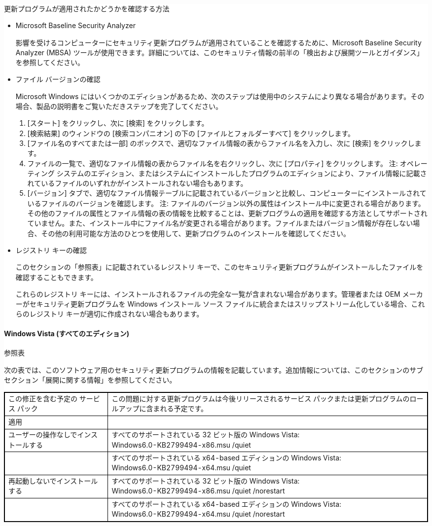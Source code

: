  
更新プログラムが適用されたかどうかを確認する方法

-   Microsoft Baseline Security Analyzer

    影響を受けるコンピューターにセキュリティ更新プログラムが適用されていることを確認するために、Microsoft Baseline Security Analyzer (MBSA) ツールが使用できます。詳細については、このセキュリティ情報の前半の「検出および展開ツールとガイダンス」を参照してください。

-   ファイル バージョンの確認

    Microsoft Windows にはいくつかのエディションがあるため、次のステップは使用中のシステムにより異なる場合があります。その場合、製品の説明書をご覧いただきステップを完了してください。

    1.  \[スタート\] をクリックし、次に \[検索\] をクリックします。
    2.  \[検索結果\] のウィンドウの \[検索コンパニオン\] の下の \[ファイルとフォルダーすべて\] をクリックします。
    3.  \[ファイル名のすべてまたは一部\] のボックスで、適切なファイル情報の表からファイル名を入力し、次に \[検索\] をクリックします。
    4.  ファイルの一覧で、適切なファイル情報の表からファイル名を右クリックし、次に \[プロパティ\] をクリックします。
        注: オペレーティング システムのエディション、またはシステムにインストールしたプログラムのエディションにより、ファイル情報に記載されているファイルのいずれかがインストールされない場合もあります。
    5.  \[バージョン\] タブで、適切なファイル情報テーブルに記載されているバージョンと比較し、コンピューターにインストールされているファイルのバージョンを確認します。
        注: ファイルのバージョン以外の属性はインストール中に変更される場合があります。その他のファイルの属性とファイル情報の表の情報を比較することは、更新プログラムの適用を確認する方法としてサポートされていません。また、インストール中にファイル名が変更される場合があります。ファイルまたはバージョン情報が存在しない場合、その他の利用可能な方法のひとつを使用して、更新プログラムのインストールを確認してください。

-   レジストリ キーの確認

    このセクションの「参照表」に記載されているレジストリ キーで、このセキュリティ更新プログラムがインストールしたファイルを確認することもできます。

    これらのレジストリ キーには、インストールされるファイルの完全な一覧が含まれない場合があります。管理者または OEM メーカーがセキュリティ更新プログラムを Windows インストール ソース ファイルに統合またはスリップストリーム化している場合、これらのレジストリ キーが適切に作成されない場合もあります。

#### Windows Vista (すべてのエディション)

参照表

次の表では、このソフトウェア用のセキュリティ更新プログラムの情報を記載しています。追加情報については、このセクションのサブセクション「展開に関する情報」を参照してください。

 
<p></p>

<table style="border:1px solid black;">
<tbody>
<tr class="odd">
<td style="border:1px solid black;">この修正を含む予定の サービス パック</td>
<td style="border:1px solid black;">この問題に対する更新プログラムは今後リリースされるサービス パックまたは更新プログラムのロールアップに含まれる予定です。</td>
</tr>
<tr class="even">
<td style="border:1px solid black;">適用</td>
<td style="border:1px solid black;"></td>
</tr>
<tr class="odd">
<td style="border:1px solid black;">ユーザーの操作なしでインストールする</td>
<td style="border:1px solid black;">すべてのサポートされている 32 ビット版の Windows Vista:<br />
Windows6.0-KB2799494-x86.msu /quiet</td>
</tr>
<tr class="even">
<td style="border:1px solid black;"></td>
<td style="border:1px solid black;">すべてのサポートされている x64-based エディションの Windows Vista:<br />
Windows6.0-KB2799494-x64.msu /quiet</td>
</tr>
<tr class="odd">
<td style="border:1px solid black;">再起動しないでインストールする</td>
<td style="border:1px solid black;">すべてのサポートされている 32 ビット版の Windows Vista:<br />
Windows6.0-KB2799494-x86.msu /quiet /norestart</td>
</tr>
<tr class="even">
<td style="border:1px solid black;"></td>
<td style="border:1px solid black;">すべてのサポートされている x64-based エディションの Windows Vista:<br />
Windows6.0-KB2799494-x64.msu /quiet /norestart</td>
</tr>
<tr class="odd">